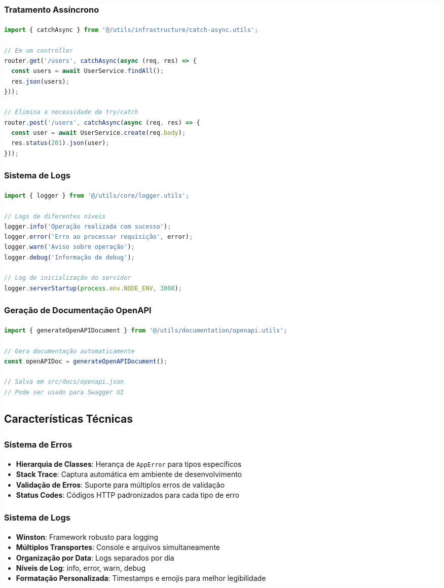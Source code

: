 ### Tratamento Assíncrono
```typescript
import { catchAsync } from '@/utils/infrastructure/catch-async.utils';

// Em um controller
router.get('/users', catchAsync(async (req, res) => {
  const users = await UserService.findAll();
  res.json(users);
}));

// Elimina a necessidade de try/catch
router.post('/users', catchAsync(async (req, res) => {
  const user = await UserService.create(req.body);
  res.status(201).json(user);
}));
```

### Sistema de Logs
```typescript
import { logger } from '@/utils/core/logger.utils';

// Logs de diferentes níveis
logger.info('Operação realizada com sucesso');
logger.error('Erro ao processar requisição', error);
logger.warn('Aviso sobre operação');
logger.debug('Informação de debug');

// Log de inicialização do servidor
logger.serverStartup(process.env.NODE_ENV, 3000);
```

### Geração de Documentação OpenAPI
```typescript
import { generateOpenAPIDocument } from '@/utils/documentation/openapi.utils';

// Gera documentação automaticamente
const openAPIDoc = generateOpenAPIDocument();

// Salva em src/docs/openapi.json
// Pode ser usado para Swagger UI
```

## Características Técnicas

### Sistema de Erros
- **Hierarquia de Classes**: Herança de `AppError` para tipos específicos
- **Stack Trace**: Captura automática em ambiente de desenvolvimento
- **Validação de Erros**: Suporte para múltiplos erros de validação
- **Status Codes**: Códigos HTTP padronizados para cada tipo de erro

### Sistema de Logs
- **Winston**: Framework robusto para logging
- **Múltiplos Transportes**: Console e arquivos simultaneamente
- **Organização por Data**: Logs separados por dia
- **Níveis de Log**: info, error, warn, debug
- **Formatação Personalizada**: Timestamps e emojis para melhor legibilidade
